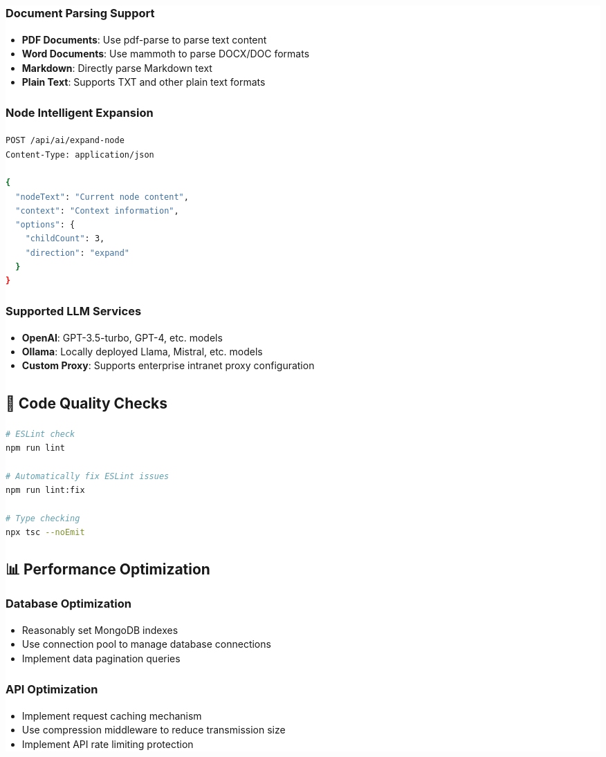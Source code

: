 ### Document Parsing Support
- **PDF Documents**: Use pdf-parse to parse text content
- **Word Documents**: Use mammoth to parse DOCX/DOC formats
- **Markdown**: Directly parse Markdown text
- **Plain Text**: Supports TXT and other plain text formats

### Node Intelligent Expansion
```bash
POST /api/ai/expand-node
Content-Type: application/json

{
  "nodeText": "Current node content",
  "context": "Context information",
  "options": {
    "childCount": 3,
    "direction": "expand"
  }
}
```

### Supported LLM Services
- **OpenAI**: GPT-3.5-turbo, GPT-4, etc. models
- **Ollama**: Locally deployed Llama, Mistral, etc. models
- **Custom Proxy**: Supports enterprise intranet proxy configuration

## 🧪 Code Quality Checks

```bash
# ESLint check
npm run lint

# Automatically fix ESLint issues
npm run lint:fix

# Type checking
npx tsc --noEmit
```

## 📊 Performance Optimization

### Database Optimization
- Reasonably set MongoDB indexes
- Use connection pool to manage database connections
- Implement data pagination queries

### API Optimization
- Implement request caching mechanism
- Use compression middleware to reduce transmission size
- Implement API rate limiting protection
